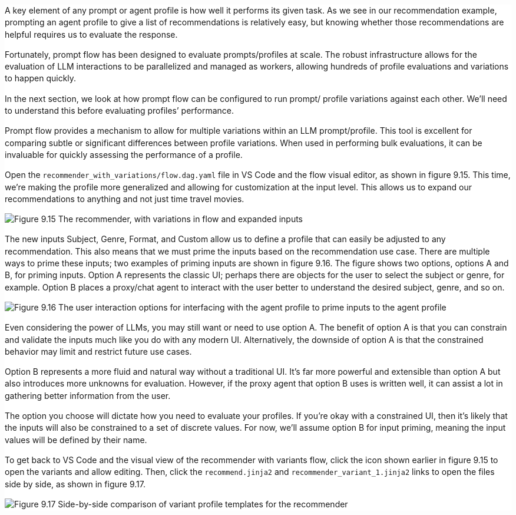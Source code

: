 A key element of any prompt or agent profile is how well it performs its given task. As we see in our recommendation example, prompting an agent profile to give a list of recommendations is relatively easy, but knowing whether those recommendations are helpful requires us to evaluate the response.[](https://livebook.manning.com/book/ai-agents-in-action/chapter-9)

Fortunately, prompt flow has been designed to evaluate prompts/profiles at scale. The robust infrastructure allows for the evaluation of LLM interactions to be parallelized and managed as workers, allowing hundreds of profile evaluations and variations to happen quickly.

In the next section, we look at how prompt flow can be configured to run prompt/ profile variations against each other. We’ll need to understand this before evaluating profiles’ performance.

Prompt flow provides a mechanism to allow for multiple variations within an LLM prompt/profile. This tool is excellent for comparing subtle or significant differences between profile variations. When used in performing bulk evaluations, it can be invaluable for quickly assessing the performance of a profile.

Open the `recommender_with_variations/flow.dag.yaml` file in VS Code and the flow visual editor, as shown in figure 9.15. This time, we’re making the profile more generalized and allowing for customization at the input level. This allows us to expand our recommendations to anything and not just time travel movies.

![Figure 9.15 The recommender, with variations in flow and expanded inputs](https://drek4537l1klr.cloudfront.net/lanham2/Figures/9-15.png)

The new inputs Subject, Genre, Format, and Custom allow us to define a profile that can easily be adjusted to any recommendation. This also means that we must prime the inputs based on the recommendation use case. There are multiple ways to prime these inputs; two examples of priming inputs are shown in figure 9.16. The figure shows two options, options A and B, for priming inputs. Option A represents the classic UI; perhaps there are objects for the user to select the subject or genre, for example. Option B places a proxy/chat agent to interact with the user better to understand the desired subject, genre, and so on.

![Figure 9.16 The user interaction options for interfacing with the agent profile to prime inputs to the agent profile](https://drek4537l1klr.cloudfront.net/lanham2/Figures/9-16.png)

Even considering the power of LLMs, you may still want or need to use option A. The benefit of option A is that you can constrain and validate the inputs much like you do with any modern UI. Alternatively, the downside of option A is that the constrained behavior may limit and restrict future use cases.

Option B represents a more fluid and natural way without a traditional UI. It’s far more powerful and extensible than option A but also introduces more unknowns for evaluation. However, if the proxy agent that option B uses is written well, it can assist a lot in gathering better information from the user.

The option you choose will dictate how you need to evaluate your profiles. If you’re okay with a constrained UI, then it’s likely that the inputs will also be constrained to a set of discrete values. For now, we’ll assume option B for input priming, meaning the input values will be defined by their name.

To get back to VS Code and the visual view of the recommender with variants flow, click the icon shown earlier in figure 9.15 to open the variants and allow editing. Then, click the `recommend.jinja2` and `recommender_variant_1.jinja2` links to open the files side by side, as shown in figure 9.17.

![Figure 9.17 Side-by-side comparison of variant profile templates for the recommender](https://drek4537l1klr.cloudfront.net/lanham2/Figures/9-17.png)
